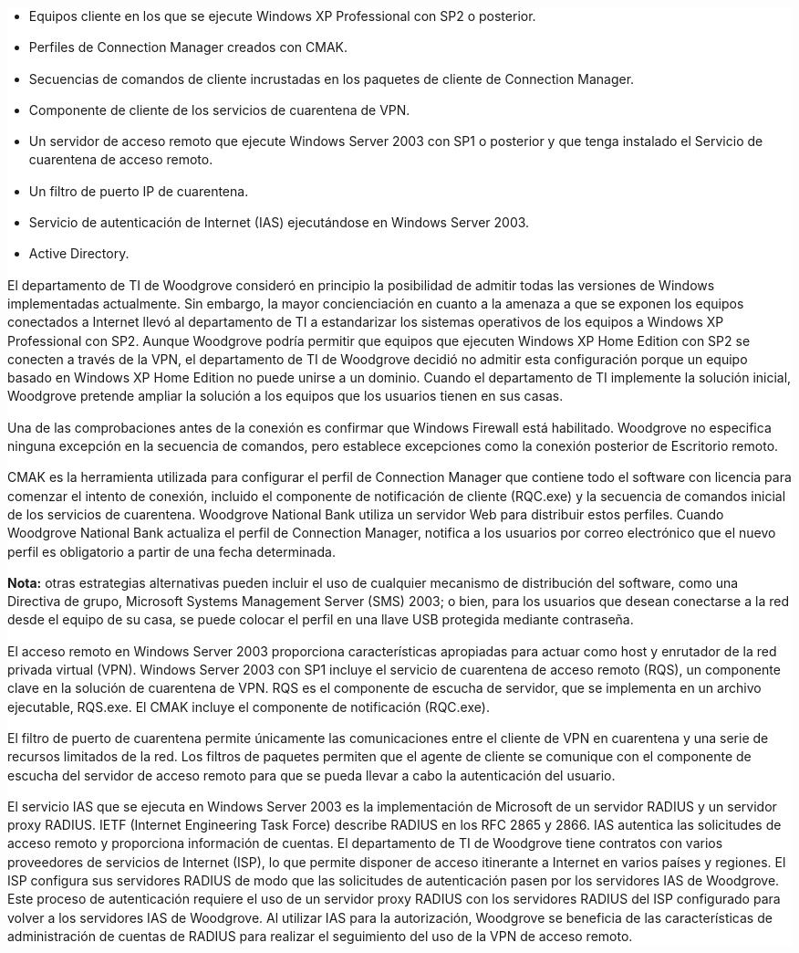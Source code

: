 -   Equipos cliente en los que se ejecute Windows XP Professional con SP2 o posterior.

-   Perfiles de Connection Manager creados con CMAK.

-   Secuencias de comandos de cliente incrustadas en los paquetes de cliente de Connection Manager.

-   Componente de cliente de los servicios de cuarentena de VPN.

-   Un servidor de acceso remoto que ejecute Windows Server 2003 con SP1 o posterior y que tenga instalado el Servicio de cuarentena de acceso remoto.

-   Un filtro de puerto IP de cuarentena.

-   Servicio de autenticación de Internet (IAS) ejecutándose en Windows Server 2003.

-   Active Directory.

El departamento de TI de Woodgrove consideró en principio la posibilidad de admitir todas las versiones de Windows implementadas actualmente. Sin embargo, la mayor concienciación en cuanto a la amenaza a que se exponen los equipos conectados a Internet llevó al departamento de TI a estandarizar los sistemas operativos de los equipos a Windows XP Professional con SP2. Aunque Woodgrove podría permitir que equipos que ejecuten Windows XP Home Edition con SP2 se conecten a través de la VPN, el departamento de TI de Woodgrove decidió no admitir esta configuración porque un equipo basado en Windows XP Home Edition no puede unirse a un dominio. Cuando el departamento de TI implemente la solución inicial, Woodgrove pretende ampliar la solución a los equipos que los usuarios tienen en sus casas.

Una de las comprobaciones antes de la conexión es confirmar que Windows Firewall está habilitado. Woodgrove no especifica ninguna excepción en la secuencia de comandos, pero establece excepciones como la conexión posterior de Escritorio remoto.

CMAK es la herramienta utilizada para configurar el perfil de Connection Manager que contiene todo el software con licencia para comenzar el intento de conexión, incluido el componente de notificación de cliente (RQC.exe) y la secuencia de comandos inicial de los servicios de cuarentena. Woodgrove National Bank utiliza un servidor Web para distribuir estos perfiles. Cuando Woodgrove National Bank actualiza el perfil de Connection Manager, notifica a los usuarios por correo electrónico que el nuevo perfil es obligatorio a partir de una fecha determinada.

**Nota:** otras estrategias alternativas pueden incluir el uso de cualquier mecanismo de distribución del software, como una Directiva de grupo, Microsoft Systems Management Server (SMS) 2003; o bien, para los usuarios que desean conectarse a la red desde el equipo de su casa, se puede colocar el perfil en una llave USB protegida mediante contraseña.

El acceso remoto en Windows Server 2003 proporciona características apropiadas para actuar como host y enrutador de la red privada virtual (VPN). Windows Server 2003 con SP1 incluye el servicio de cuarentena de acceso remoto (RQS), un componente clave en la solución de cuarentena de VPN. RQS es el componente de escucha de servidor, que se implementa en un archivo ejecutable, RQS.exe. El CMAK incluye el componente de notificación (RQC.exe).

El filtro de puerto de cuarentena permite únicamente las comunicaciones entre el cliente de VPN en cuarentena y una serie de recursos limitados de la red. Los filtros de paquetes permiten que el agente de cliente se comunique con el componente de escucha del servidor de acceso remoto para que se pueda llevar a cabo la autenticación del usuario.

El servicio IAS que se ejecuta en Windows Server 2003 es la implementación de Microsoft de un servidor RADIUS y un servidor proxy RADIUS. IETF (Internet Engineering Task Force) describe RADIUS en los RFC 2865 y 2866. IAS autentica las solicitudes de acceso remoto y proporciona información de cuentas. El departamento de TI de Woodgrove tiene contratos con varios proveedores de servicios de Internet (ISP), lo que permite disponer de acceso itinerante a Internet en varios países y regiones. El ISP configura sus servidores RADIUS de modo que las solicitudes de autenticación pasen por los servidores IAS de Woodgrove. Este proceso de autenticación requiere el uso de un servidor proxy RADIUS con los servidores RADIUS del ISP configurado para volver a los servidores IAS de Woodgrove. Al utilizar IAS para la autorización, Woodgrove se beneficia de las características de administración de cuentas de RADIUS para realizar el seguimiento del uso de la VPN de acceso remoto.
